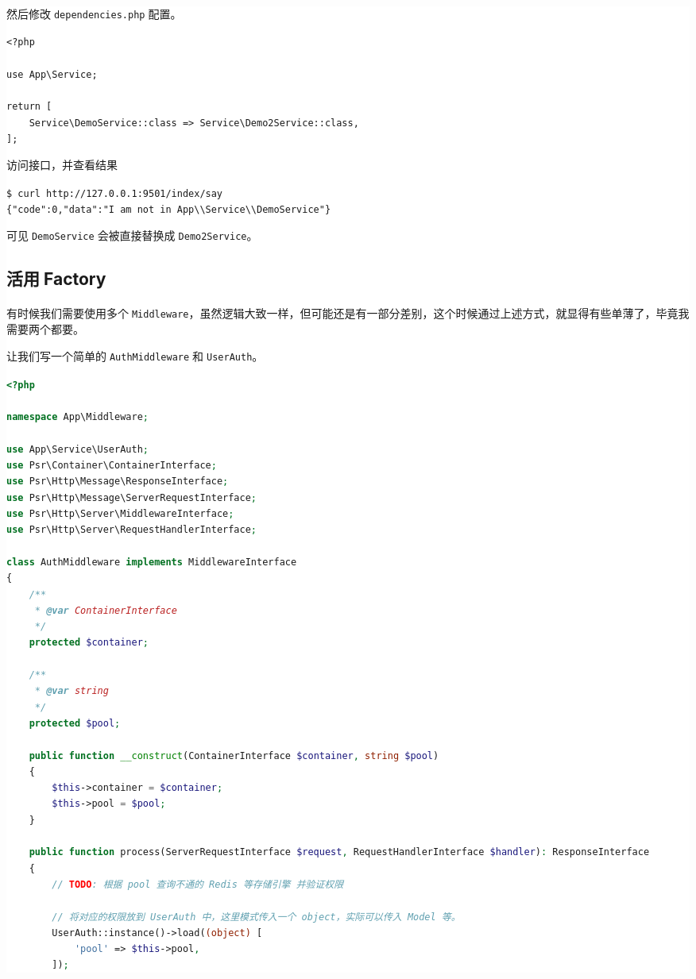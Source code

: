 然后修改 `dependencies.php` 配置。

```
<?php

use App\Service;

return [
    Service\DemoService::class => Service\Demo2Service::class,
];

```

访问接口，并查看结果

```
$ curl http://127.0.0.1:9501/index/say
{"code":0,"data":"I am not in App\\Service\\DemoService"}
```

可见 `DemoService` 会被直接替换成 `Demo2Service`。

## 活用 Factory

有时候我们需要使用多个 `Middleware`，虽然逻辑大致一样，但可能还是有一部分差别，这个时候通过上述方式，就显得有些单薄了，毕竟我需要两个都要。

让我们写一个简单的 `AuthMiddleware` 和 `UserAuth`。

```php
<?php

namespace App\Middleware;

use App\Service\UserAuth;
use Psr\Container\ContainerInterface;
use Psr\Http\Message\ResponseInterface;
use Psr\Http\Message\ServerRequestInterface;
use Psr\Http\Server\MiddlewareInterface;
use Psr\Http\Server\RequestHandlerInterface;

class AuthMiddleware implements MiddlewareInterface
{
    /**
     * @var ContainerInterface
     */
    protected $container;

    /**
     * @var string
     */
    protected $pool;

    public function __construct(ContainerInterface $container, string $pool)
    {
        $this->container = $container;
        $this->pool = $pool;
    }

    public function process(ServerRequestInterface $request, RequestHandlerInterface $handler): ResponseInterface
    {
        // TODO: 根据 pool 查询不通的 Redis 等存储引擎 并验证权限

        // 将对应的权限放到 UserAuth 中，这里模式传入一个 object，实际可以传入 Model 等。
        UserAuth::instance()->load((object) [
            'pool' => $this->pool,
        ]);
```
